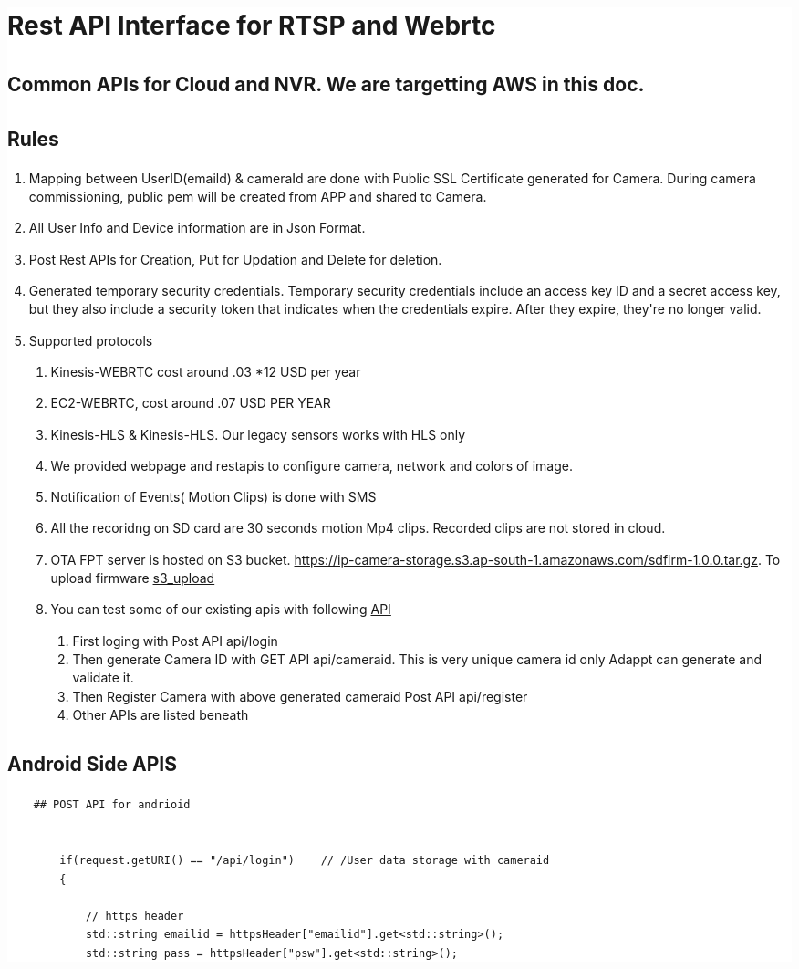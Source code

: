 # Rest API Interface for RTSP and Webrtc

## Common APIs for Cloud and NVR. We are targetting AWS in this doc.

## Rules

1. Mapping between UserID(emaild) & cameraId are done with Public SSL Certificate generated for Camera. During camera commissioning, public pem will be created from APP and shared to Camera.

2. All User Info and Device information are in Json Format.

3. Post Rest APIs for Creation, Put for Updation and Delete for deletion.
   
4. Generated temporary security credentials. Temporary security credentials include an access key ID and a secret access key, but they also include a security token that indicates when the credentials expire. After they expire, they're no longer valid.



   
5. Supported protocols
   
   1. Kinesis-WEBRTC cost around .03 *12 USD per year
   
   2. EC2-WEBRTC, cost around .07 USD PER YEAR
   
   3. Kinesis-HLS & Kinesis-HLS. Our legacy sensors works with HLS only
   
   4. We provided webpage and restapis to configure camera, network and colors of image.

   5. Notification of Events( Motion Clips) is done with SMS 

   6. All the recoridng on SD card are 30 seconds motion Mp4 clips. Recorded clips are not stored in cloud.
  
   7. OTA FPT server is hosted on S3 bucket. https://ip-camera-storage.s3.ap-south-1.amazonaws.com/sdfirm-1.0.0.tar.gz. To upload firmware [s3_upload](s3_File_Upload.py)
      
   8. You can test some of our existing apis with following [API](Api_Test.pdf)
      1. First loging with Post API api/login
      2. Then generate Camera ID with GET API api/cameraid. This is very unique camera id only Adappt can generate and validate it.
      3. Then Register Camera with above generated cameraid Post API api/register
      4. Other APIs are listed beneath

 
 ## Android Side APIS            

        ## POST API for andrioid


            if(request.getURI() == "/api/login")    // /User data storage with cameraid
            {

                // https header 
                std::string emailid = httpsHeader["emailid"].get<std::string>();  
                std::string pass = httpsHeader["psw"].get<std::string>();
